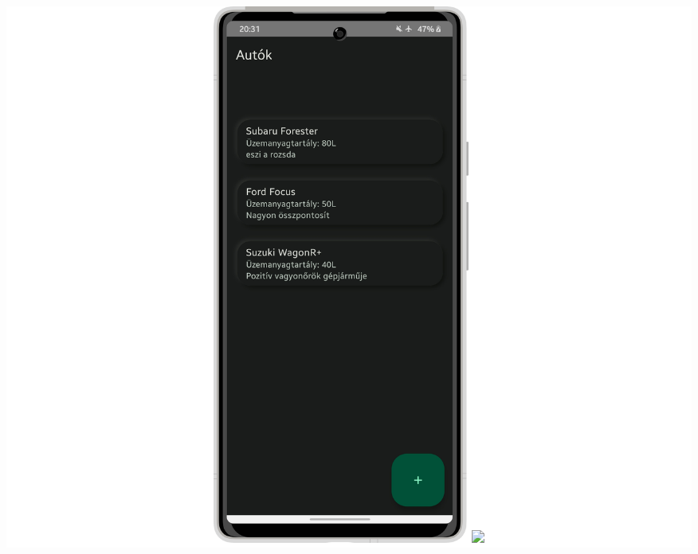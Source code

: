 <p align="center">
<img src="./assets/image1.png" width="320">
<img src="./assets/image2.png" width="320">
